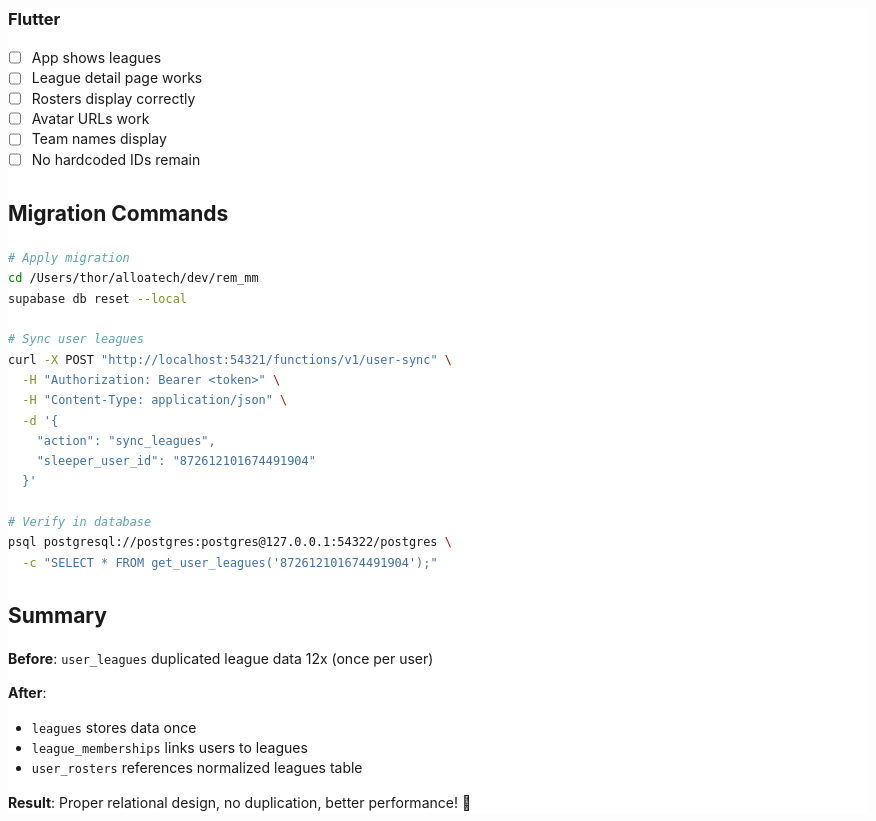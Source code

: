 ### Flutter
- [ ] App shows leagues
- [ ] League detail page works
- [ ] Rosters display correctly
- [ ] Avatar URLs work
- [ ] Team names display
- [ ] No hardcoded IDs remain

## Migration Commands

```bash
# Apply migration
cd /Users/thor/alloatech/dev/rem_mm
supabase db reset --local

# Sync user leagues
curl -X POST "http://localhost:54321/functions/v1/user-sync" \
  -H "Authorization: Bearer <token>" \
  -H "Content-Type: application/json" \
  -d '{
    "action": "sync_leagues",
    "sleeper_user_id": "872612101674491904"
  }'

# Verify in database
psql postgresql://postgres:postgres@127.0.0.1:54322/postgres \
  -c "SELECT * FROM get_user_leagues('872612101674491904');"
```

## Summary

**Before**: `user_leagues` duplicated league data 12x (once per user)

**After**: 
- `leagues` stores data once
- `league_memberships` links users to leagues
- `user_rosters` references normalized leagues table

**Result**: Proper relational design, no duplication, better performance! 🎉
